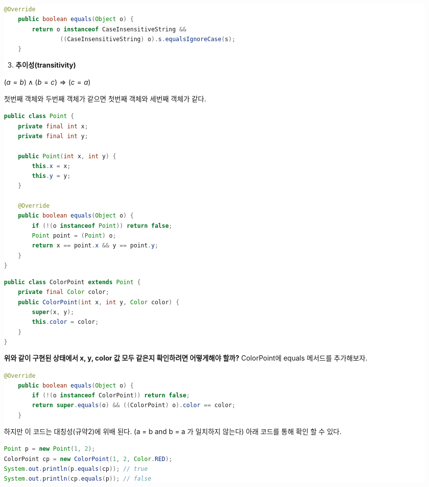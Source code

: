 ```java
@Override
    public boolean equals(Object o) {
        return o instanceof CaseInsensitiveString &&
                ((CaseInsensitiveString) o).s.equalsIgnoreCase(s);
    }
```

3. **추이성(transitivity)**

$(a=b) ∧ (b=c)⇒ (c=a)$

첫번째 객체와 두번째 객체가 같으면 첫번째 객체와 세번째 객체가 같다.                                                                                                                                

```java
public class Point {
    private final int x;
    private final int y;

    public Point(int x, int y) {
        this.x = x;
        this.y = y;
    }

    @Override
    public boolean equals(Object o) {
        if (!(o instanceof Point)) return false;
        Point point = (Point) o;
        return x == point.x && y == point.y;
    }
}
```

```java
public class ColorPoint extends Point {
    private final Color color;
    public ColorPoint(int x, int y, Color color) {
        super(x, y);
        this.color = color;
    }
}
```

**위와 같이 구현된 상태에서 x, y, color 값 모두 같은지 확인하려면 어떻게해야 할까?** ColorPoint에 equals 메서드를 추가해보자.

```java
@Override
    public boolean equals(Object o) {
        if (!(o instanceof ColorPoint)) return false;
        return super.equals(o) && ((ColorPoint) o).color == color;
    }
```

하지만 이 코드는 대칭성(규약2)에 위배 된다. (a = b and b = a 가 일치하지 않는다) 아래 코드를 통해 확인 할 수 있다. 

```java
Point p = new Point(1, 2);
ColorPoint cp = new ColorPoint(1, 2, Color.RED);
System.out.println(p.equals(cp)); // true
System.out.println(cp.equals(p)); // false
```
